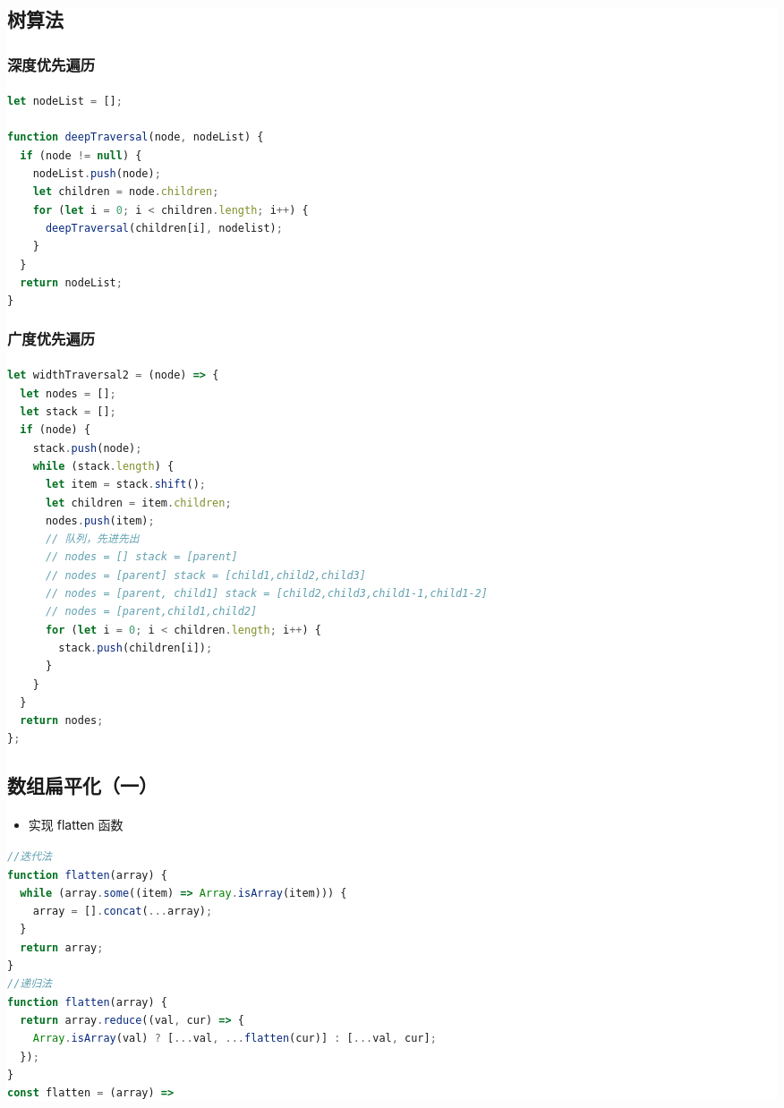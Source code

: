 ## 树算法

### 深度优先遍历

```js
let nodeList = [];

function deepTraversal(node, nodeList) {
  if (node != null) {
    nodeList.push(node);
    let children = node.children;
    for (let i = 0; i < children.length; i++) {
      deepTraversal(children[i], nodelist);
    }
  }
  return nodeList;
}
```

### 广度优先遍历

```js
let widthTraversal2 = (node) => {
  let nodes = [];
  let stack = [];
  if (node) {
    stack.push(node);
    while (stack.length) {
      let item = stack.shift();
      let children = item.children;
      nodes.push(item);
      // 队列，先进先出
      // nodes = [] stack = [parent]
      // nodes = [parent] stack = [child1,child2,child3]
      // nodes = [parent, child1] stack = [child2,child3,child1-1,child1-2]
      // nodes = [parent,child1,child2]
      for (let i = 0; i < children.length; i++) {
        stack.push(children[i]);
      }
    }
  }
  return nodes;
};
```

## 数组扁平化（一）

- 实现 flatten 函数

```js
//迭代法
function flatten(array) {
  while (array.some((item) => Array.isArray(item))) {
    array = [].concat(...array);
  }
  return array;
}
//递归法
function flatten(array) {
  return array.reduce((val, cur) => {
    Array.isArray(val) ? [...val, ...flatten(cur)] : [...val, cur];
  });
}
const flatten = (array) =>
```